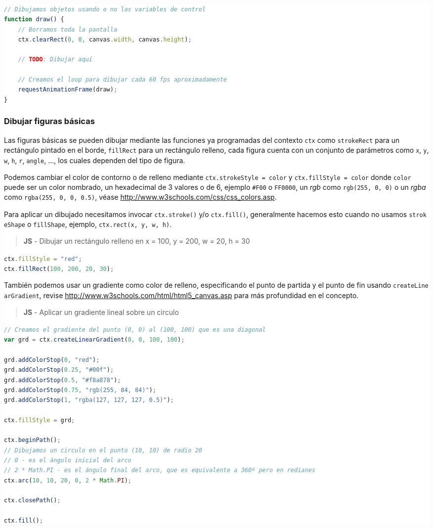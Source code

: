 ~~~js
// Dibujamos objetos usando o no las variables de control
function draw() {
	// Borramos toda la pantalla
	ctx.clearRect(0, 0, canvas.width, canvas.height);
	
	// TODO: Dibujar aquí

	// Creamos el loop para dibujar cada 60 fps aproximadamente
	requestAnimationFrame(draw);
}
~~~

### Dibujar figuras básicas

Las figuras básicas se pueden dibujar mediante las funciones ya programadas del contexto `ctx` como `strokeRect` para un rectángulo pintado en el borde, `fillRect` para un rectángulo relleno, cada figura cuenta con un conjunto de parámetros como `x`, `y`, `w`, `h`, `r`, `angle`, ..., los cuales dependen del tipo de figura.

Podemos cambiar el color de contorno o de relleno mediante `ctx.strokeStyle = color` y `ctx.fillStyle = color` donde `color` puede ser un color nombrado, un hexadecimal de 3 valores o de 6, ejemplo `#F00` o `FF0000`, un _rgb_ como `rgb(255, 0, 0)` o un _rgba_ como `rgba(255, 0, 0, 0.5)`, véase http://www.w3schools.com/css/css_colors.asp.

Para aplicar un dibujado necesitamos invocar `ctx.stroke()` y/o `ctx.fill()`, generalmente hacemos esto cuando no usamos `strokeShape` o `fillShape`, ejemplo, `ctx.rect(x, y, w, h)`.

> __JS__ - Dibujar un rectángulo relleno en x = 100, y = 200, w = 20, h = 30

~~~js
ctx.fillStyle = "red";
ctx.fillRect(100, 200, 20, 30);
~~~

También podemos usar un gradiente como color de relleno, especificando el punto de partida y el punto de fin usando `createLinearGradient`, revise http://www.w3schools.com/html/html5_canvas.asp para más profundidad en el concepto.

> __JS__ - Aplicar un gradiente lineal sobre un circulo

~~~js
// Creamos el gradiente del punto (0, 0) al (100, 100) que es una diagonal
var grd = ctx.createLinearGradient(0, 0, 100, 100);

grd.addColorStop(0, "red");
grd.addColorStop(0.25, "#00f");
grd.addColorStop(0.5, "#f8a878");
grd.addColorStop(0.75, "rgb(255, 84, 84)");
grd.addColorStop(1, "rgba(127, 127, 127, 0.5)");

ctx.fillStyle = grd;

ctx.beginPath();
// Dibujamos un circulo en el punto (10, 10) de radio 20
// 0 - es el ángulo inicial del arco
// 2 * Math.PI - es el ángulo final del arco, que es equivalente a 360º pero en redianes
ctx.arc(10, 10, 20, 0, 2 * Math.PI);

ctx.closePath();

ctx.fill();
~~~
